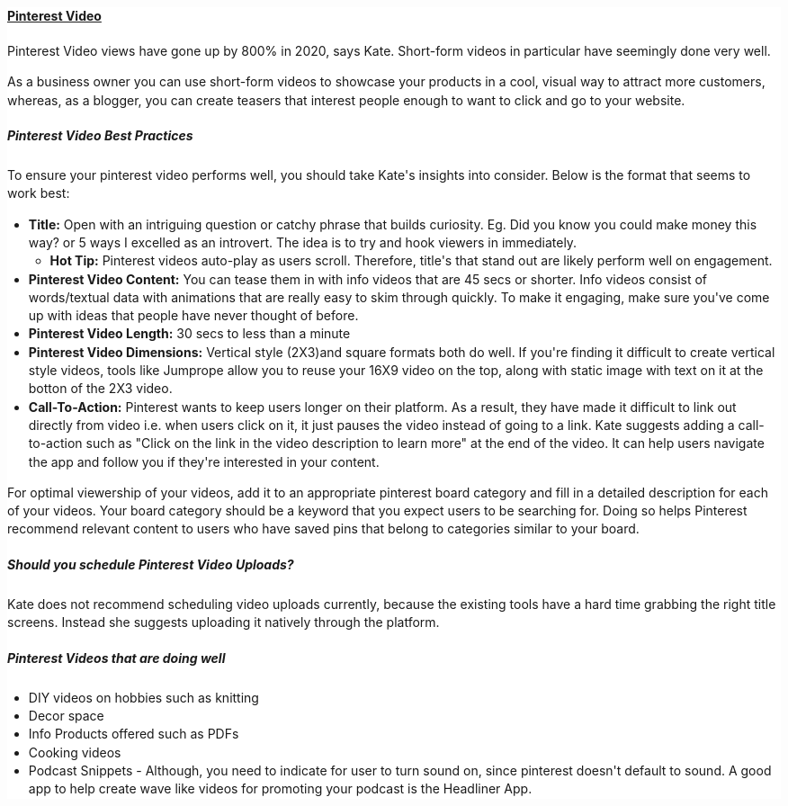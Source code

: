#### <u>Pinterest Video</u>

<p>Pinterest Video views have gone up by 800% in 2020, says Kate. Short-form videos in particular have seemingly done very well. 
</p>

<p>As a business owner you can use short-form videos to showcase your products in a cool, visual way to attract more customers, whereas, as a blogger, you can create teasers that interest people enough to want to click and go to your website. 
</p>
<h5>Pinterest Video Best Practices</h5>

To ensure your pinterest video performs well, you should take Kate's insights into consider. Below is the format that seems to work best: 

<ul>
<li><b>Title:</b> Open with an intriguing question or catchy phrase that builds curiosity. Eg. Did you know you could make money this way? or 5 ways I excelled as an introvert. The idea is to try and hook viewers in immediately. <ul><li><b>Hot Tip:</b> Pinterest videos auto-play as users scroll. Therefore, title's that stand out are likely perform well on engagement.</li></ul></li>
<li><b>Pinterest Video Content:</b> You can tease them in with info videos that are 45 secs or shorter. Info videos consist of words/textual data with animations that are really easy to skim through quickly. To make it engaging, make sure you've come up with ideas that people have never thought of before. </li>
<li><b>Pinterest Video Length:</b> 30 secs to less than a minute</li>
<li><b>Pinterest Video Dimensions:</b> Vertical style (2X3)and square formats both do well. If you're finding it difficult to create vertical style videos, tools like Jumprope allow you to reuse your 16X9 video on the top, along with static image with text on it at the botton of the 2X3 video. 
</li>
<li><b>Call-To-Action:</b> Pinterest wants to keep users longer on their platform. As a result, they have made it difficult to link out directly from video i.e. when users click on it, it just pauses the video instead of going to a link. Kate suggests adding a call-to-action such as "Click on the link in the video description to learn more" at the end of the video. It can help users navigate the app and follow you if they're interested in your content.
</li>
</ul>

For optimal viewership of your videos, add it to an appropriate pinterest board category and fill in a detailed description for each of your videos. Your board category should be a keyword that you expect users to be searching for. Doing so helps Pinterest recommend relevant content to users who have saved pins that belong to categories similar to your board.

<h5>Should you schedule Pinterest Video Uploads?</h5>

Kate does not recommend scheduling video uploads currently, because the existing tools have a hard time grabbing the right title screens. Instead she suggests uploading it natively through the platform.

<h5>Pinterest Videos that are doing well</h5>

<ul><li>DIY videos on hobbies such as knitting</li>
<li>Decor space</li>
<li>Info Products offered such as PDFs</li>
<li>Cooking videos</li>
<li>Podcast Snippets - Although, you need to indicate for user to turn sound on, since pinterest doesn't default to sound. A good app to help create wave like videos for promoting your podcast is the Headliner App.</li>
</ul>
